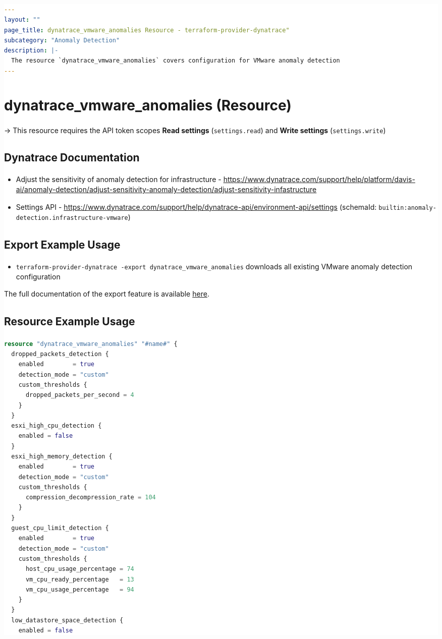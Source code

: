 ```yaml
---
layout: ""
page_title: dynatrace_vmware_anomalies Resource - terraform-provider-dynatrace"
subcategory: "Anomaly Detection"
description: |-
  The resource `dynatrace_vmware_anomalies` covers configuration for VMware anomaly detection
---
```


# dynatrace_vmware_anomalies (Resource)

-> This resource requires the API token scopes **Read settings** (`settings.read`) and **Write settings** (`settings.write`)

## Dynatrace Documentation

- Adjust the sensitivity of anomaly detection for infrastructure - https://www.dynatrace.com/support/help/platform/davis-ai/anomaly-detection/adjust-sensitivity-anomaly-detection/adjust-sensitivity-infastructure

- Settings API - https://www.dynatrace.com/support/help/dynatrace-api/environment-api/settings (schemaId: `builtin:anomaly-detection.infrastructure-vmware`)

## Export Example Usage

- `terraform-provider-dynatrace -export dynatrace_vmware_anomalies` downloads all existing VMware anomaly detection configuration

The full documentation of the export feature is available [here](https://dt-url.net/h203qmc).

## Resource Example Usage

```terraform
resource "dynatrace_vmware_anomalies" "#name#" {
  dropped_packets_detection {
    enabled        = true
    detection_mode = "custom"
    custom_thresholds {
      dropped_packets_per_second = 4
    }
  }
  esxi_high_cpu_detection {
    enabled = false
  }
  esxi_high_memory_detection {
    enabled        = true
    detection_mode = "custom"
    custom_thresholds {
      compression_decompression_rate = 104
    }
  }
  guest_cpu_limit_detection {
    enabled        = true
    detection_mode = "custom"
    custom_thresholds {
      host_cpu_usage_percentage = 74
      vm_cpu_ready_percentage   = 13
      vm_cpu_usage_percentage   = 94
    }
  }
  low_datastore_space_detection {
    enabled = false
```